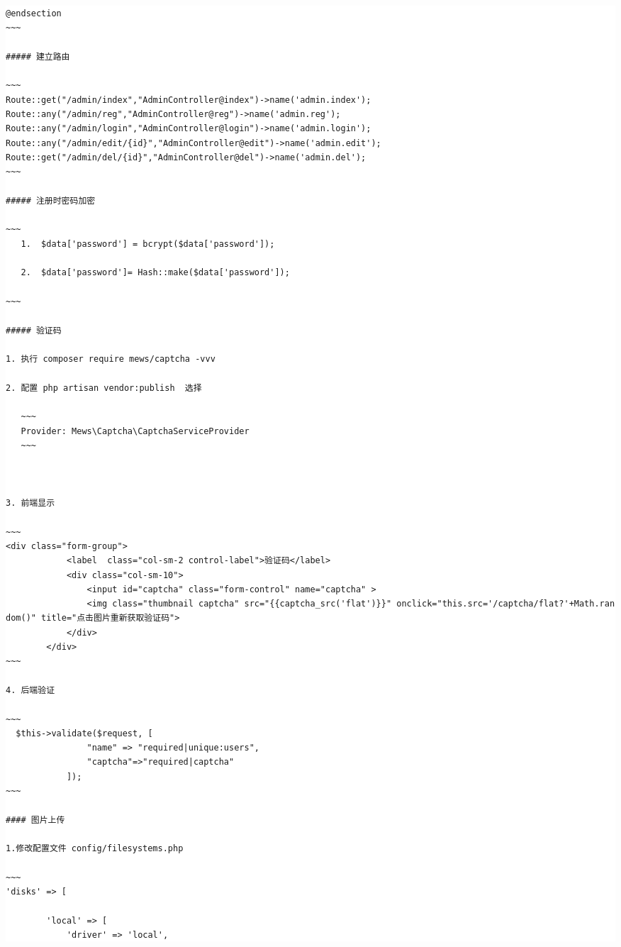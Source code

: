 ~~~~
@endsection
~~~

##### 建立路由

~~~
Route::get("/admin/index","AdminController@index")->name('admin.index');
Route::any("/admin/reg","AdminController@reg")->name('admin.reg');
Route::any("/admin/login","AdminController@login")->name('admin.login');
Route::any("/admin/edit/{id}","AdminController@edit")->name('admin.edit');
Route::get("/admin/del/{id}","AdminController@del")->name('admin.del');
~~~

##### 注册时密码加密

~~~
   1.  $data['password'] = bcrypt($data['password']);
   
   2.  $data['password']= Hash::make($data['password']);
  
~~~

##### 验证码

1. 执行 composer require mews/captcha -vvv

2. 配置 php artisan vendor:publish  选择

   ~~~
   Provider: Mews\Captcha\CaptchaServiceProvider
   ~~~

   

3. 前端显示

~~~
<div class="form-group">
            <label  class="col-sm-2 control-label">验证码</label>
            <div class="col-sm-10">
                <input id="captcha" class="form-control" name="captcha" >
                <img class="thumbnail captcha" src="{{captcha_src('flat')}}" onclick="this.src='/captcha/flat?'+Math.random()" title="点击图片重新获取验证码">
            </div>
        </div>
~~~

4. 后端验证

~~~
  $this->validate($request, [
                "name" => "required|unique:users",
                "captcha"=>"required|captcha"
            ]);
~~~

#### 图片上传

1.修改配置文件 config/filesystems.php

~~~
'disks' => [

        'local' => [
            'driver' => 'local',
~~~~